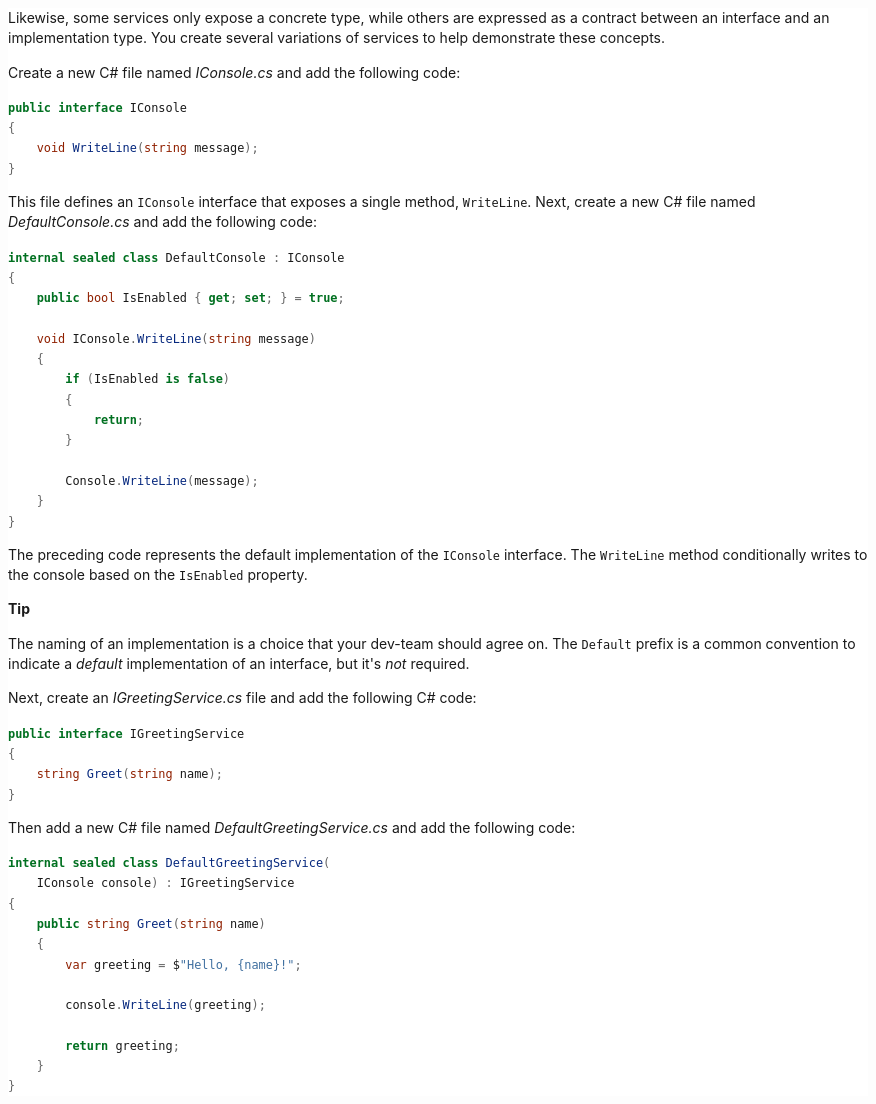Likewise, some services only expose a concrete type, while others are expressed as a contract between an interface and an implementation type. You create several variations of services to help demonstrate these concepts.

Create a new C# file named *IConsole.cs* and add the following code:

```csharp
public interface IConsole
{
    void WriteLine(string message);
}
```

This file defines an `IConsole` interface that exposes a single method, `WriteLine`. Next, create a new C# file named *DefaultConsole.cs* and add the following code:

```csharp
internal sealed class DefaultConsole : IConsole
{
    public bool IsEnabled { get; set; } = true;

    void IConsole.WriteLine(string message)
    {
        if (IsEnabled is false)
        {
            return;
        }

        Console.WriteLine(message);
    }
}
```

The preceding code represents the default implementation of the `IConsole` interface. The `WriteLine` method conditionally writes to the console based on the `IsEnabled` property.

**Tip**

The naming of an implementation is a choice that your dev-team should agree on. The `Default` prefix is a common convention to indicate a *default* implementation of an interface, but it's *not* required.

Next, create an *IGreetingService.cs* file and add the following C# code:

```csharp
public interface IGreetingService
{
    string Greet(string name);
}
```

Then add a new C# file named *DefaultGreetingService.cs* and add the following code:

```csharp
internal sealed class DefaultGreetingService(
    IConsole console) : IGreetingService
{
    public string Greet(string name)
    {
        var greeting = $"Hello, {name}!";

        console.WriteLine(greeting);

        return greeting;
    }
}
```
